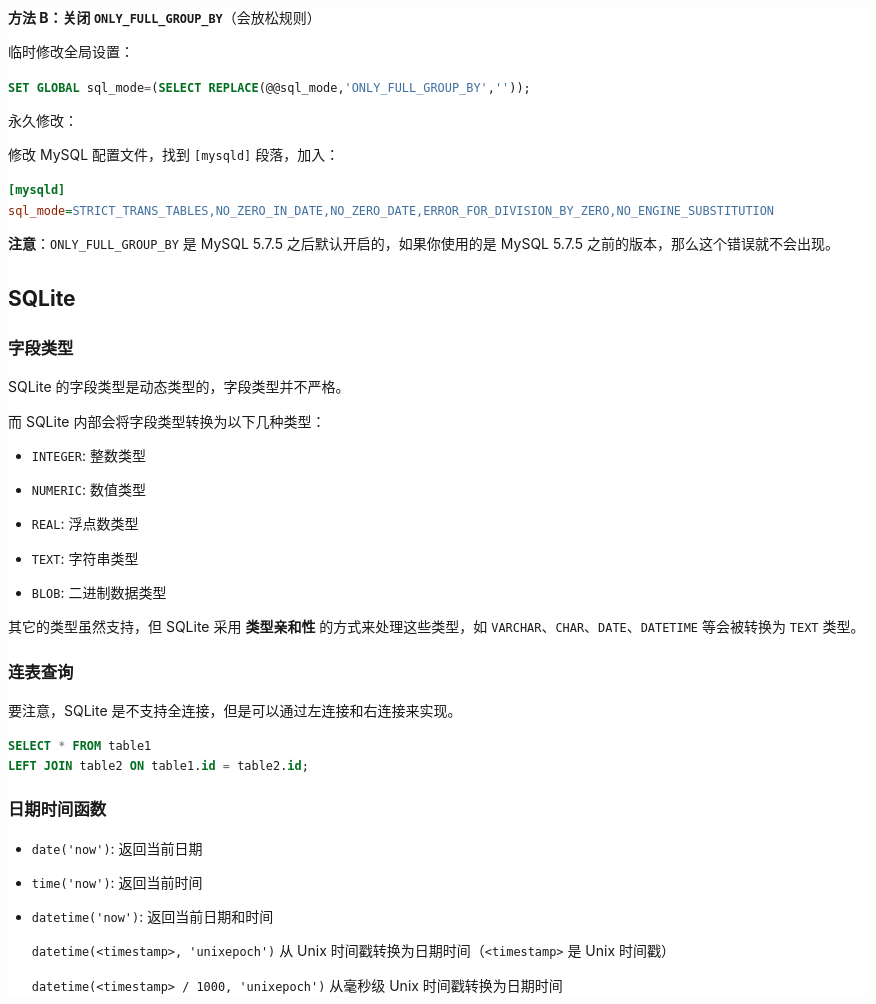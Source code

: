 **方法 B：关闭 `ONLY_FULL_GROUP_BY`**（会放松规则）

临时修改全局设置：

```sql
SET GLOBAL sql_mode=(SELECT REPLACE(@@sql_mode,'ONLY_FULL_GROUP_BY',''));
```

永久修改：

修改 MySQL 配置文件，找到 `[mysqld]` 段落，加入：

```ini
[mysqld]
sql_mode=STRICT_TRANS_TABLES,NO_ZERO_IN_DATE,NO_ZERO_DATE,ERROR_FOR_DIVISION_BY_ZERO,NO_ENGINE_SUBSTITUTION
```

**注意**：`ONLY_FULL_GROUP_BY` 是 MySQL 5.7.5 之后默认开启的，如果你使用的是 MySQL 5.7.5 之前的版本，那么这个错误就不会出现。

## SQLite

### 字段类型

SQLite 的字段类型是动态类型的，字段类型并不严格。

而 SQLite 内部会将字段类型转换为以下几种类型：

- `INTEGER`: 整数类型

- `NUMERIC`: 数值类型

- `REAL`: 浮点数类型

- `TEXT`: 字符串类型

- `BLOB`: 二进制数据类型

其它的类型虽然支持，但 SQLite 采用 **类型亲和性** 的方式来处理这些类型，如 `VARCHAR`、`CHAR`、`DATE`、`DATETIME` 等会被转换为 `TEXT` 类型。

### 连表查询

要注意，SQLite 是不支持全连接，但是可以通过左连接和右连接来实现。

```sql
SELECT * FROM table1
LEFT JOIN table2 ON table1.id = table2.id;
```

### 日期时间函数

- `date('now')`: 返回当前日期

- `time('now')`: 返回当前时间

- `datetime('now')`: 返回当前日期和时间

  `datetime(<timestamp>, 'unixepoch')` 从 Unix 时间戳转换为日期时间（`<timestamp>` 是 Unix 时间戳）

  `datetime(<timestamp> / 1000, 'unixepoch')` 从毫秒级 Unix 时间戳转换为日期时间

